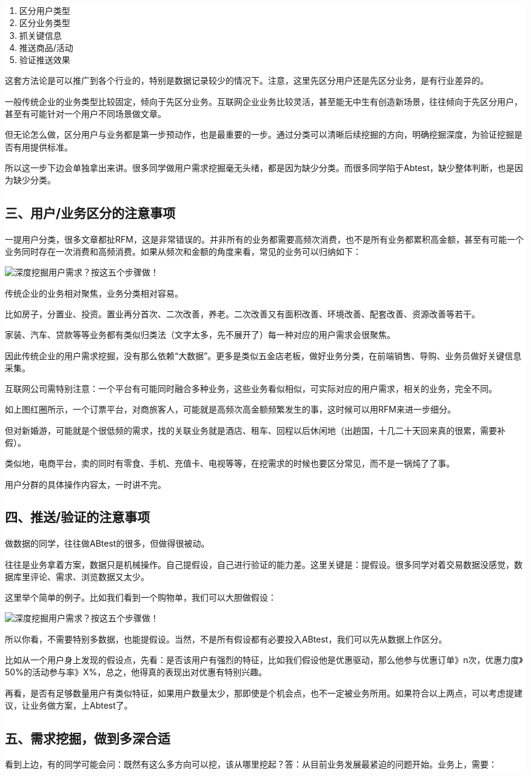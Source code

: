 1.  区分用户类型
2.  区分业务类型
3.  抓关键信息
4.  推送商品/活动
5.  验证推送效果

这套方法论是可以推广到各个行业的，特别是数据记录较少的情况下。注意，这里先区分用户还是先区分业务，是有行业差异的。

一般传统企业的业务类型比较固定，倾向于先区分业务。互联网企业业务比较灵活，甚至能无中生有创造新场景，往往倾向于先区分用户，甚至有可能针对一个用户不同场景做文章。

但无论怎么做，区分用户与业务都是第一步预动作，也是最重要的一步。通过分类可以清晰后续挖掘的方向，明确挖掘深度，为验证挖掘是否有用提供标准。

所以这一步下边会单独拿出来讲。很多同学做用户需求挖掘毫无头绪，都是因为缺少分类。而很多同学陷于Abtest，缺少整体判断，也是因为缺少分类。

## 三、用户/业务区分的注意事项

一提用户分类，很多文章都扯RFM，这是非常错误的。并非所有的业务都需要高频次消费，也不是所有业务都累积高金额，甚至有可能一个业务同时存在一次消费和高频消费。如果从频次和金额的角度来看，常见的业务可以归纳如下：

![深度挖掘用户需求？按这五个步骤做！](https://image.yunyingpai.com/wp/2022/01/g1N3acsGqTNNXJDhWGtS.png)

传统企业的业务相对聚焦，业务分类相对容易。

比如房子，分置业、投资。置业再分首次、二次改善，养老。二次改善又有面积改善、环境改善、配套改善、资源改善等若干。

家装、汽车、贷款等等业务都有类似归类法（文字太多，先不展开了）每一种对应的用户需求会很聚焦。

因此传统企业的用户需求挖掘，没有那么依赖“大数据”。更多是类似五金店老板，做好业务分类，在前端销售、导购、业务员做好关键信息采集。

互联网公司需特别注意：一个平台有可能同时融合多种业务，这些业务看似相似，可实际对应的用户需求，相关的业务，完全不同。

如上图红圈所示，一个订票平台，对商旅客人，可能就是高频次高金额频繁发生的事，这时候可以用RFM来进一步细分。

但对新婚游，可能就是个很低频的需求，找的关联业务就是酒店、租车、回程以后休闲地（出趟国，十几二十天回来真的很累，需要补假）。

类似地，电商平台，卖的同时有零食、手机、充值卡、电视等等，在挖需求的时候也要区分常见，而不是一锅炖了了事。

用户分群的具体操作内容太，一时讲不完。

## 四、推送/验证的注意事项

做数据的同学，往往做ABtest的很多，但做得很被动。

往往是业务拿着方案，数据只是机械操作。自己提假设，自己进行验证的能力差。这里关键是：提假设。很多同学对着交易数据没感觉，数据库里评论、需求、浏览数据又太少。

这里举个简单的例子。比如我们看到一个购物单，我们可以大胆做假设：

![深度挖掘用户需求？按这五个步骤做！](https://image.yunyingpai.com/wp/2022/01/onhCTe0WTYlzNLVz1NMG.png)

所以你看，不需要特别多数据，也能提假设。当然，不是所有假设都有必要投入ABtest，我们可以先从数据上作区分。

比如从一个用户身上发现的假设点，先看：是否该用户有强烈的特征，比如我们假设他是优惠驱动，那么他参与优惠订单》n次，优惠力度》50%的活动参与率》X%，总之，他得真的表现出对优惠有特别兴趣。

再看，是否有足够数量用户有类似特征，如果用户数量太少，那即使是个机会点，也不一定被业务所用。如果符合以上两点，可以考虑提建议，让业务做方案，上Abtest了。

## 五、需求挖掘，做到多深合适

看到上边，有的同学可能会问：既然有这么多方向可以挖，该从哪里挖起？答：从目前业务发展最紧迫的问题开始。业务上，需要：

